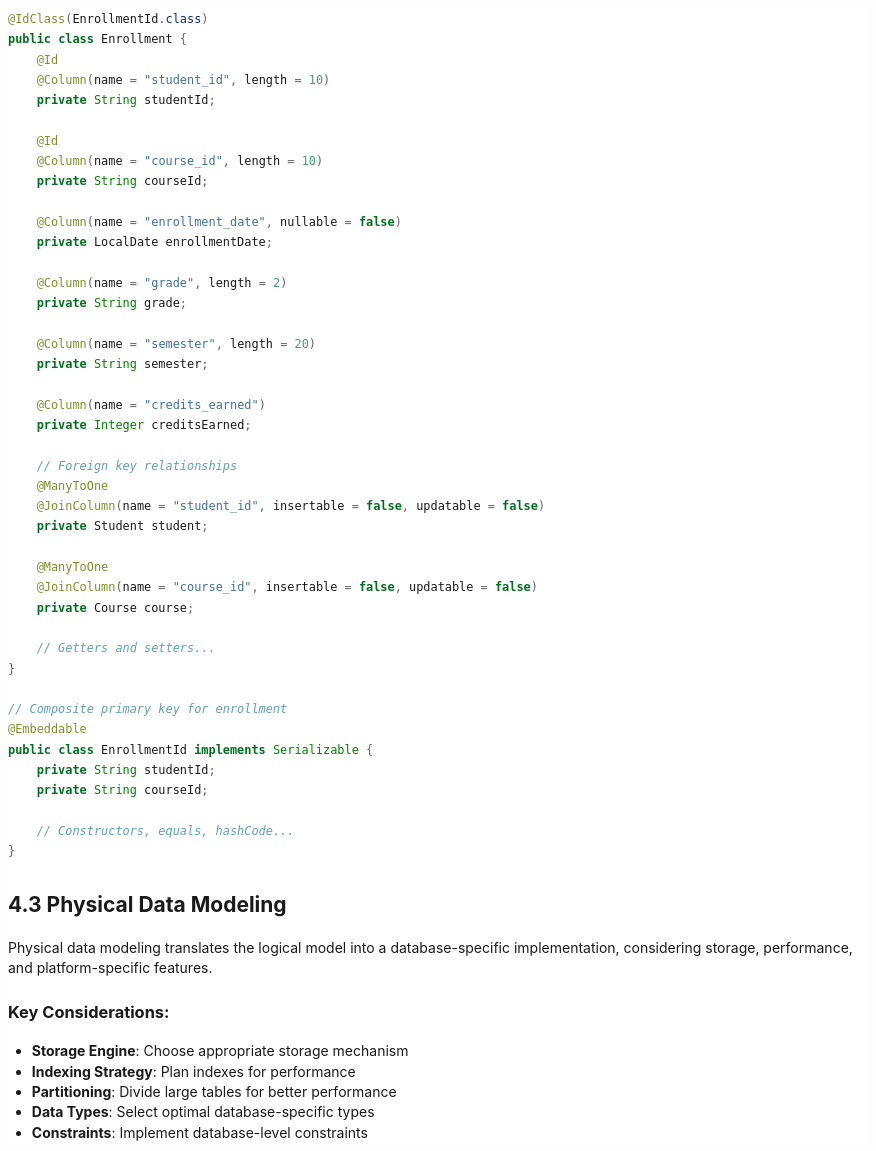 ```java
@IdClass(EnrollmentId.class)
public class Enrollment {
    @Id
    @Column(name = "student_id", length = 10)
    private String studentId;
    
    @Id
    @Column(name = "course_id", length = 10)
    private String courseId;
    
    @Column(name = "enrollment_date", nullable = false)
    private LocalDate enrollmentDate;
    
    @Column(name = "grade", length = 2)
    private String grade;
    
    @Column(name = "semester", length = 20)
    private String semester;
    
    @Column(name = "credits_earned")
    private Integer creditsEarned;
    
    // Foreign key relationships
    @ManyToOne
    @JoinColumn(name = "student_id", insertable = false, updatable = false)
    private Student student;
    
    @ManyToOne
    @JoinColumn(name = "course_id", insertable = false, updatable = false)
    private Course course;
    
    // Getters and setters...
}

// Composite primary key for enrollment
@Embeddable
public class EnrollmentId implements Serializable {
    private String studentId;
    private String courseId;
    
    // Constructors, equals, hashCode...
}
```

## 4.3 Physical Data Modeling

Physical data modeling translates the logical model into a database-specific implementation, considering storage, performance, and platform-specific features.

### Key Considerations:
- **Storage Engine**: Choose appropriate storage mechanism
- **Indexing Strategy**: Plan indexes for performance
- **Partitioning**: Divide large tables for better performance
- **Data Types**: Select optimal database-specific types
- **Constraints**: Implement database-level constraints
